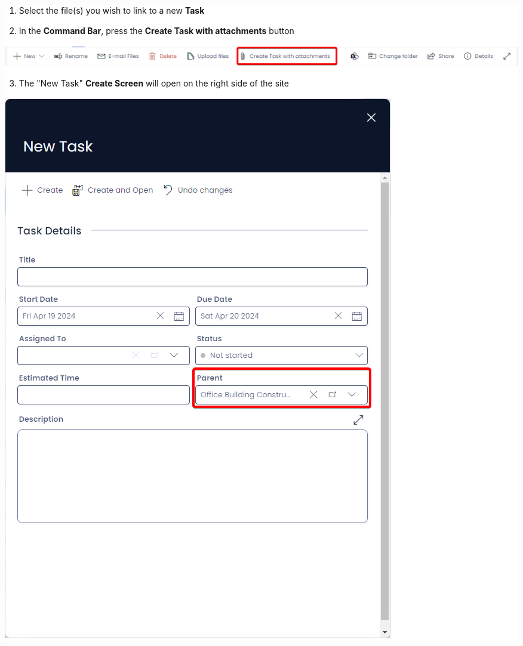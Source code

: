 1. Select the file(s) you wish to link to a new **Task**

2. In the **Command Bar**, press the **Create Task with attachments** button

![A screenshot that shows the location of the "Create Task with attachments" button. The screenshot is annotated with a red box to show the button's location in the Command Bar. The button also has an icon of a paper clip.](<Files Create Task.png>)

3. The "New Task" **Create Screen** will open on the right side of the site

![A screenshot of the new tasks screen. tasks is empty, aside from some pre-filled date data and the parent field now containing the name of the item where the files are being stored. The ](<Files New Task.png>)
